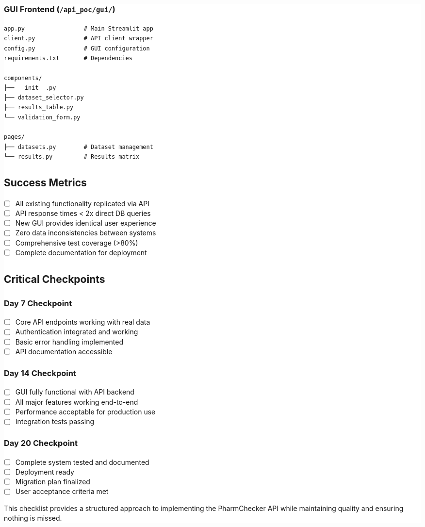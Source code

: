 ```
```

### GUI Frontend (`/api_poc/gui/`)
```
app.py                 # Main Streamlit app
client.py              # API client wrapper
config.py              # GUI configuration
requirements.txt       # Dependencies

components/
├── __init__.py
├── dataset_selector.py
├── results_table.py
└── validation_form.py

pages/
├── datasets.py        # Dataset management
└── results.py         # Results matrix
```

## Success Metrics
- [ ] All existing functionality replicated via API
- [ ] API response times < 2x direct DB queries
- [ ] New GUI provides identical user experience
- [ ] Zero data inconsistencies between systems
- [ ] Comprehensive test coverage (>80%)
- [ ] Complete documentation for deployment

## Critical Checkpoints

### Day 7 Checkpoint
- [ ] Core API endpoints working with real data
- [ ] Authentication integrated and working
- [ ] Basic error handling implemented
- [ ] API documentation accessible

### Day 14 Checkpoint  
- [ ] GUI fully functional with API backend
- [ ] All major features working end-to-end
- [ ] Performance acceptable for production use
- [ ] Integration tests passing

### Day 20 Checkpoint
- [ ] Complete system tested and documented
- [ ] Deployment ready
- [ ] Migration plan finalized
- [ ] User acceptance criteria met

This checklist provides a structured approach to implementing the PharmChecker API while maintaining quality and ensuring nothing is missed.